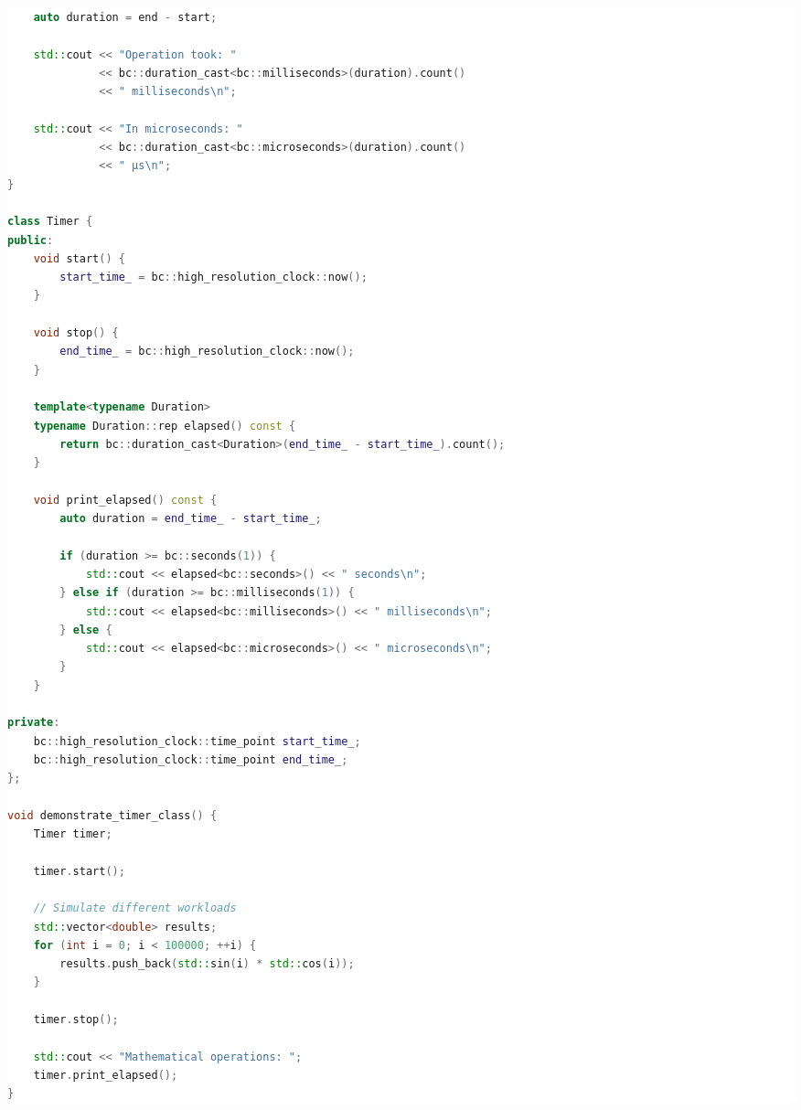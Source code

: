 ```cpp
    auto duration = end - start;
    
    std::cout << "Operation took: " 
              << bc::duration_cast<bc::milliseconds>(duration).count() 
              << " milliseconds\n";
    
    std::cout << "In microseconds: "
              << bc::duration_cast<bc::microseconds>(duration).count() 
              << " μs\n";
}

class Timer {
public:
    void start() {
        start_time_ = bc::high_resolution_clock::now();
    }
    
    void stop() {
        end_time_ = bc::high_resolution_clock::now();
    }
    
    template<typename Duration>
    typename Duration::rep elapsed() const {
        return bc::duration_cast<Duration>(end_time_ - start_time_).count();
    }
    
    void print_elapsed() const {
        auto duration = end_time_ - start_time_;
        
        if (duration >= bc::seconds(1)) {
            std::cout << elapsed<bc::seconds>() << " seconds\n";
        } else if (duration >= bc::milliseconds(1)) {
            std::cout << elapsed<bc::milliseconds>() << " milliseconds\n";
        } else {
            std::cout << elapsed<bc::microseconds>() << " microseconds\n";
        }
    }
    
private:
    bc::high_resolution_clock::time_point start_time_;
    bc::high_resolution_clock::time_point end_time_;
};

void demonstrate_timer_class() {
    Timer timer;
    
    timer.start();
    
    // Simulate different workloads
    std::vector<double> results;
    for (int i = 0; i < 100000; ++i) {
        results.push_back(std::sin(i) * std::cos(i));
    }
    
    timer.stop();
    
    std::cout << "Mathematical operations: ";
    timer.print_elapsed();
}
```
